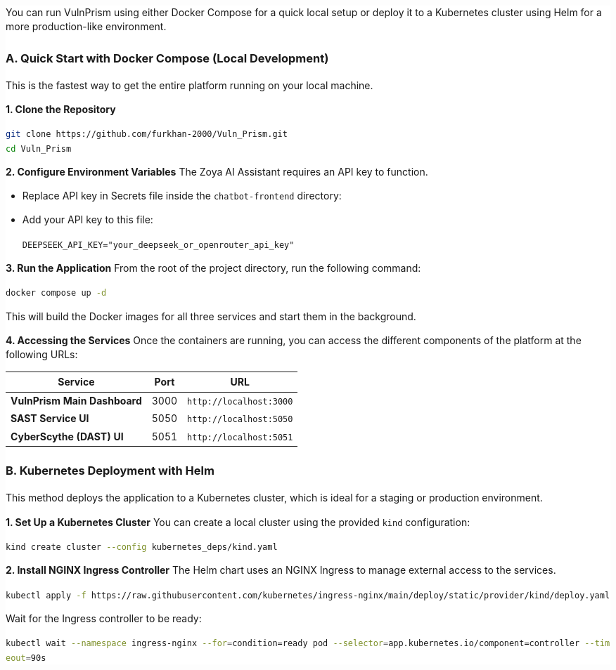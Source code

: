 You can run VulnPrism using either Docker Compose for a quick local setup or deploy it to a Kubernetes cluster using Helm for a more production-like environment.

### A. Quick Start with Docker Compose (Local Development)

This is the fastest way to get the entire platform running on your local machine.

**1. Clone the Repository**
```bash
git clone https://github.com/furkhan-2000/Vuln_Prism.git
cd Vuln_Prism
```

**2. Configure Environment Variables**
The Zoya AI Assistant requires an API key to function.

-   Replace API key in Secrets file inside the `chatbot-frontend` directory:
    ```
-   Add your API key to this file:
    ```
    DEEPSEEK_API_KEY="your_deepseek_or_openrouter_api_key"
    ```

**3. Run the Application**
From the root of the project directory, run the following command:
```bash
docker compose up -d
```
This will build the Docker images for all three services and start them in the background.

**4. Accessing the Services**
Once the containers are running, you can access the different components of the platform at the following URLs:

| Service                    | Port | URL                          |
| -------------------------- | ---- | ---------------------------- |
| **VulnPrism Main Dashboard** | 3000 | `http://localhost:3000`      |
| **SAST Service UI**        | 5050 | `http://localhost:5050`      |
| **CyberScythe (DAST) UI**  | 5051 | `http://localhost:5051`      |

### B. Kubernetes Deployment with Helm

This method deploys the application to a Kubernetes cluster, which is ideal for a staging or production environment.

**1. Set Up a Kubernetes Cluster**
You can create a local cluster using the provided `kind` configuration:
```bash
kind create cluster --config kubernetes_deps/kind.yaml
```

**2. Install NGINX Ingress Controller**
The Helm chart uses an NGINX Ingress to manage external access to the services.
```bash
kubectl apply -f https://raw.githubusercontent.com/kubernetes/ingress-nginx/main/deploy/static/provider/kind/deploy.yaml
```
Wait for the Ingress controller to be ready:
```bash
kubectl wait --namespace ingress-nginx --for=condition=ready pod --selector=app.kubernetes.io/component=controller --timeout=90s
```
